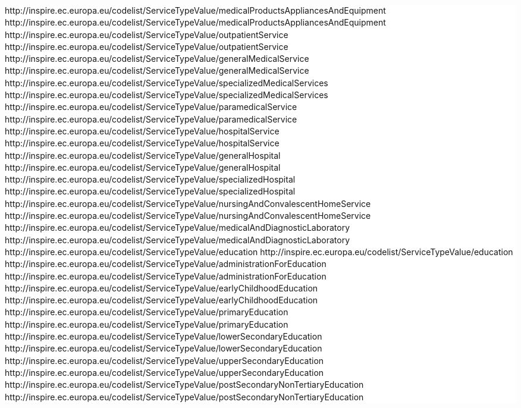 <td width="20%">http://inspire.ec.europa.eu/codelist/ServiceTypeValue/medicalProductsAppliancesAndEquipment</td>
<td width="20%">http://inspire.ec.europa.eu/codelist/ServiceTypeValue/medicalProductsAppliancesAndEquipment</td>
</tr><tr>
<td width="20%">http://inspire.ec.europa.eu/codelist/ServiceTypeValue/outpatientService</td>
<td width="20%">http://inspire.ec.europa.eu/codelist/ServiceTypeValue/outpatientService</td>
</tr><tr>
<td width="20%">http://inspire.ec.europa.eu/codelist/ServiceTypeValue/generalMedicalService</td>
<td width="20%">http://inspire.ec.europa.eu/codelist/ServiceTypeValue/generalMedicalService</td>
</tr><tr>
<td width="20%">http://inspire.ec.europa.eu/codelist/ServiceTypeValue/specializedMedicalServices</td>
<td width="20%">http://inspire.ec.europa.eu/codelist/ServiceTypeValue/specializedMedicalServices</td>
</tr><tr>
<td width="20%">http://inspire.ec.europa.eu/codelist/ServiceTypeValue/paramedicalService</td>
<td width="20%">http://inspire.ec.europa.eu/codelist/ServiceTypeValue/paramedicalService</td>
</tr><tr>
<td width="20%">http://inspire.ec.europa.eu/codelist/ServiceTypeValue/hospitalService</td>
<td width="20%">http://inspire.ec.europa.eu/codelist/ServiceTypeValue/hospitalService</td>
</tr><tr>
<td width="20%">http://inspire.ec.europa.eu/codelist/ServiceTypeValue/generalHospital</td>
<td width="20%">http://inspire.ec.europa.eu/codelist/ServiceTypeValue/generalHospital</td>
</tr><tr>
<td width="20%">http://inspire.ec.europa.eu/codelist/ServiceTypeValue/specializedHospital</td>
<td width="20%">http://inspire.ec.europa.eu/codelist/ServiceTypeValue/specializedHospital</td>
</tr><tr>
<td width="20%">http://inspire.ec.europa.eu/codelist/ServiceTypeValue/nursingAndConvalescentHomeService</td>
<td width="20%">http://inspire.ec.europa.eu/codelist/ServiceTypeValue/nursingAndConvalescentHomeService</td>
</tr><tr>
<td width="20%">http://inspire.ec.europa.eu/codelist/ServiceTypeValue/medicalAndDiagnosticLaboratory</td>
<td width="20%">http://inspire.ec.europa.eu/codelist/ServiceTypeValue/medicalAndDiagnosticLaboratory</td>
</tr><tr>
<td width="20%">http://inspire.ec.europa.eu/codelist/ServiceTypeValue/education</td>
<td width="20%">http://inspire.ec.europa.eu/codelist/ServiceTypeValue/education</td>
</tr><tr>
<td width="20%">http://inspire.ec.europa.eu/codelist/ServiceTypeValue/administrationForEducation</td>
<td width="20%">http://inspire.ec.europa.eu/codelist/ServiceTypeValue/administrationForEducation</td>
</tr><tr>
<td width="20%">http://inspire.ec.europa.eu/codelist/ServiceTypeValue/earlyChildhoodEducation</td>
<td width="20%">http://inspire.ec.europa.eu/codelist/ServiceTypeValue/earlyChildhoodEducation</td>
</tr><tr>
<td width="20%">http://inspire.ec.europa.eu/codelist/ServiceTypeValue/primaryEducation</td>
<td width="20%">http://inspire.ec.europa.eu/codelist/ServiceTypeValue/primaryEducation</td>
</tr><tr>
<td width="20%">http://inspire.ec.europa.eu/codelist/ServiceTypeValue/lowerSecondaryEducation</td>
<td width="20%">http://inspire.ec.europa.eu/codelist/ServiceTypeValue/lowerSecondaryEducation</td>
</tr><tr>
<td width="20%">http://inspire.ec.europa.eu/codelist/ServiceTypeValue/upperSecondaryEducation</td>
<td width="20%">http://inspire.ec.europa.eu/codelist/ServiceTypeValue/upperSecondaryEducation</td>
</tr><tr>
<td width="20%">http://inspire.ec.europa.eu/codelist/ServiceTypeValue/postSecondaryNonTertiaryEducation</td>
<td width="20%">http://inspire.ec.europa.eu/codelist/ServiceTypeValue/postSecondaryNonTertiaryEducation</td>
</tr><tr>